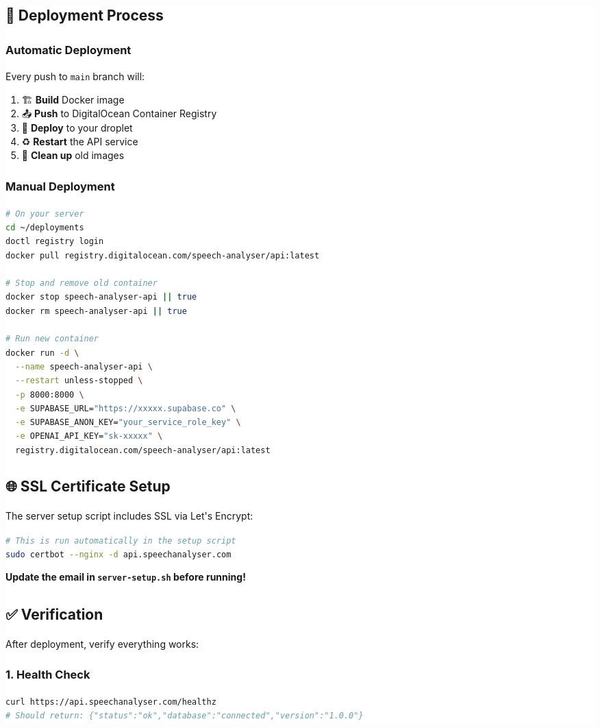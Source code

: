 ## 🔄 Deployment Process

### Automatic Deployment

Every push to `main` branch will:

1. 🏗️ **Build** Docker image
2. 📤 **Push** to DigitalOcean Container Registry  
3. 🚀 **Deploy** to your droplet
4. ♻️ **Restart** the API service
5. 🧹 **Clean up** old images

### Manual Deployment

```bash
# On your server
cd ~/deployments
doctl registry login
docker pull registry.digitalocean.com/speech-analyser/api:latest

# Stop and remove old container
docker stop speech-analyser-api || true
docker rm speech-analyser-api || true

# Run new container
docker run -d \
  --name speech-analyser-api \
  --restart unless-stopped \
  -p 8000:8000 \
  -e SUPABASE_URL="https://xxxxx.supabase.co" \
  -e SUPABASE_ANON_KEY="your_service_role_key" \
  -e OPENAI_API_KEY="sk-xxxxx" \
  registry.digitalocean.com/speech-analyser/api:latest
```

## 🌐 SSL Certificate Setup

The server setup script includes SSL via Let's Encrypt:

```bash
# This is run automatically in the setup script
sudo certbot --nginx -d api.speechanalyser.com
```

**Update the email in `server-setup.sh` before running!**

## ✅ Verification

After deployment, verify everything works:

### 1. Health Check
```bash
curl https://api.speechanalyser.com/healthz
# Should return: {"status":"ok","database":"connected","version":"1.0.0"}
```
